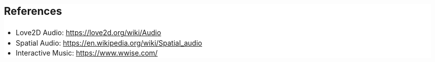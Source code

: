 
## References

- Love2D Audio: https://love2d.org/wiki/Audio
- Spatial Audio: https://en.wikipedia.org/wiki/Spatial_audio
- Interactive Music: https://www.wwise.com/


